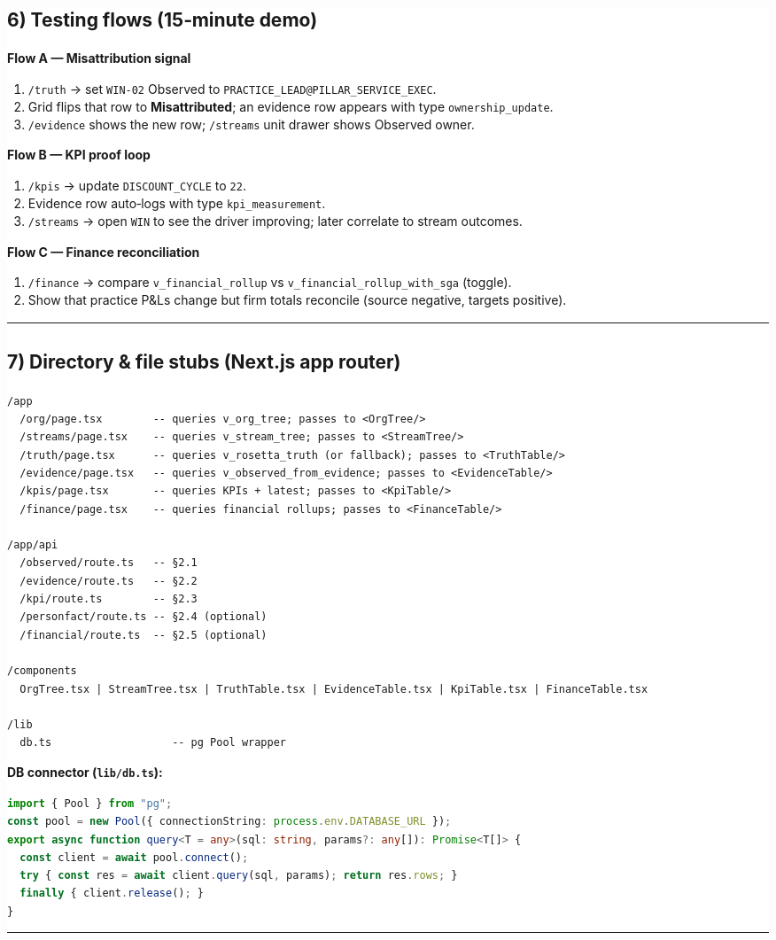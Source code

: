 
## 6) Testing flows (15‑minute demo)

**Flow A — Misattribution signal**  
1. `/truth` → set `WIN-02` Observed to `PRACTICE_LEAD@PILLAR_SERVICE_EXEC`.  
2. Grid flips that row to **Misattributed**; an evidence row appears with type `ownership_update`.  
3. `/evidence` shows the new row; `/streams` unit drawer shows Observed owner.

**Flow B — KPI proof loop**  
1. `/kpis` → update `DISCOUNT_CYCLE` to `22`.  
2. Evidence row auto‑logs with type `kpi_measurement`.  
3. `/streams` → open `WIN` to see the driver improving; later correlate to stream outcomes.

**Flow C — Finance reconciliation**  
1. `/finance` → compare `v_financial_rollup` vs `v_financial_rollup_with_sga` (toggle).  
2. Show that practice P&Ls change but firm totals reconcile (source negative, targets positive).

---

## 7) Directory & file stubs (Next.js app router)

```
/app
  /org/page.tsx        -- queries v_org_tree; passes to <OrgTree/>
  /streams/page.tsx    -- queries v_stream_tree; passes to <StreamTree/>
  /truth/page.tsx      -- queries v_rosetta_truth (or fallback); passes to <TruthTable/>
  /evidence/page.tsx   -- queries v_observed_from_evidence; passes to <EvidenceTable/>
  /kpis/page.tsx       -- queries KPIs + latest; passes to <KpiTable/>
  /finance/page.tsx    -- queries financial rollups; passes to <FinanceTable/>

/app/api
  /observed/route.ts   -- §2.1
  /evidence/route.ts   -- §2.2
  /kpi/route.ts        -- §2.3
  /personfact/route.ts -- §2.4 (optional)
  /financial/route.ts  -- §2.5 (optional)

/components
  OrgTree.tsx | StreamTree.tsx | TruthTable.tsx | EvidenceTable.tsx | KpiTable.tsx | FinanceTable.tsx

/lib
  db.ts                   -- pg Pool wrapper
```

**DB connector (`lib/db.ts`):**
```ts
import { Pool } from "pg";
const pool = new Pool({ connectionString: process.env.DATABASE_URL });
export async function query<T = any>(sql: string, params?: any[]): Promise<T[]> {
  const client = await pool.connect();
  try { const res = await client.query(sql, params); return res.rows; }
  finally { client.release(); }
}
```

---